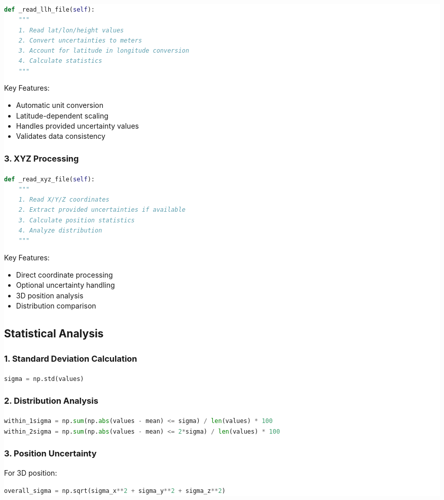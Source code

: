 ```python
def _read_llh_file(self):
    """
    1. Read lat/lon/height values
    2. Convert uncertainties to meters
    3. Account for latitude in longitude conversion
    4. Calculate statistics
    """
```

Key Features:
- Automatic unit conversion
- Latitude-dependent scaling
- Handles provided uncertainty values
- Validates data consistency

### 3. XYZ Processing

```python
def _read_xyz_file(self):
    """
    1. Read X/Y/Z coordinates
    2. Extract provided uncertainties if available
    3. Calculate position statistics
    4. Analyze distribution
    """
```

Key Features:
- Direct coordinate processing
- Optional uncertainty handling
- 3D position analysis
- Distribution comparison

## Statistical Analysis

### 1. Standard Deviation Calculation
```python
sigma = np.std(values)
```

### 2. Distribution Analysis
```python
within_1sigma = np.sum(np.abs(values - mean) <= sigma) / len(values) * 100
within_2sigma = np.sum(np.abs(values - mean) <= 2*sigma) / len(values) * 100
```

### 3. Position Uncertainty
For 3D position:
```python
overall_sigma = np.sqrt(sigma_x**2 + sigma_y**2 + sigma_z**2)
```
